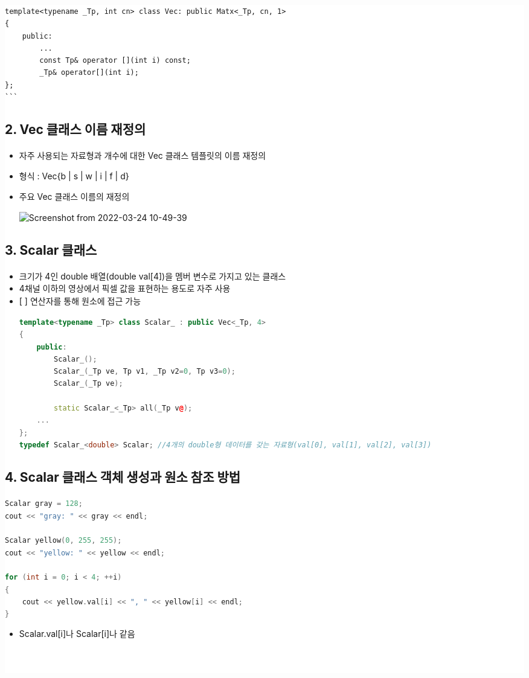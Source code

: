     template<typename _Tp, int cn> class Vec: public Matx<_Tp, cn, 1>
    {
        public:
            ...
            const Tp& operator [](int i) const;
            _Tp& operator[](int i);
    };
    ```

## 2. Vec 클래스 이름 재정의
* 자주 사용되는 자료형과 개수에 대한 Vec 클래스 템플릿의 이름 재정의 
* 형식 : Vec<num-of-data>{b | s | w | i | f | d}
* 주요 Vec 클래스 이름의 재정의

    ![Screenshot from 2022-03-24 10-49-39](https://user-images.githubusercontent.com/58837749/159825836-c39eb5af-6f97-4e07-9f74-b12aba849cc5.png)

## 3. Scalar 클래스 
* 크기가 4인 double 배열(double val[4])을 멤버 변수로 가지고 있는 클래스 
* 4채널 이하의 영상에서 픽셀 값을 표현하는 용도로 자주 사용 
* \[  ] 연산자를 통해 원소에 접근 가능 
    ```cpp
    template<typename _Tp> class Scalar_ : public Vec<_Tp, 4>
    {
        public:
            Scalar_();
            Scalar_(_Tp ve, Tp v1, _Tp v2=0, Tp v3=0);
            Scalar_(_Tp ve);

            static Scalar_<_Tp> all(_Tp v@);
        ...
    };
    typedef Scalar_<double> Scalar; //4개의 double형 데이터를 갖는 자료형(val[0], val[1], val[2], val[3])
    ```

## 4. Scalar 클래스 객체 생성과 원소 참조 방법 
```cpp
Scalar gray = 128;
cout << "gray: " << gray << endl;

Scalar yellow(0, 255, 255); 
cout << "yellow: " << yellow << endl;

for (int i = 0; i < 4; ++i)
{
    cout << yellow.val[i] << ", " << yellow[i] << endl;
}
```

* Scalar.val[i]나 Scalar[i]나 같음
<br>
<br>